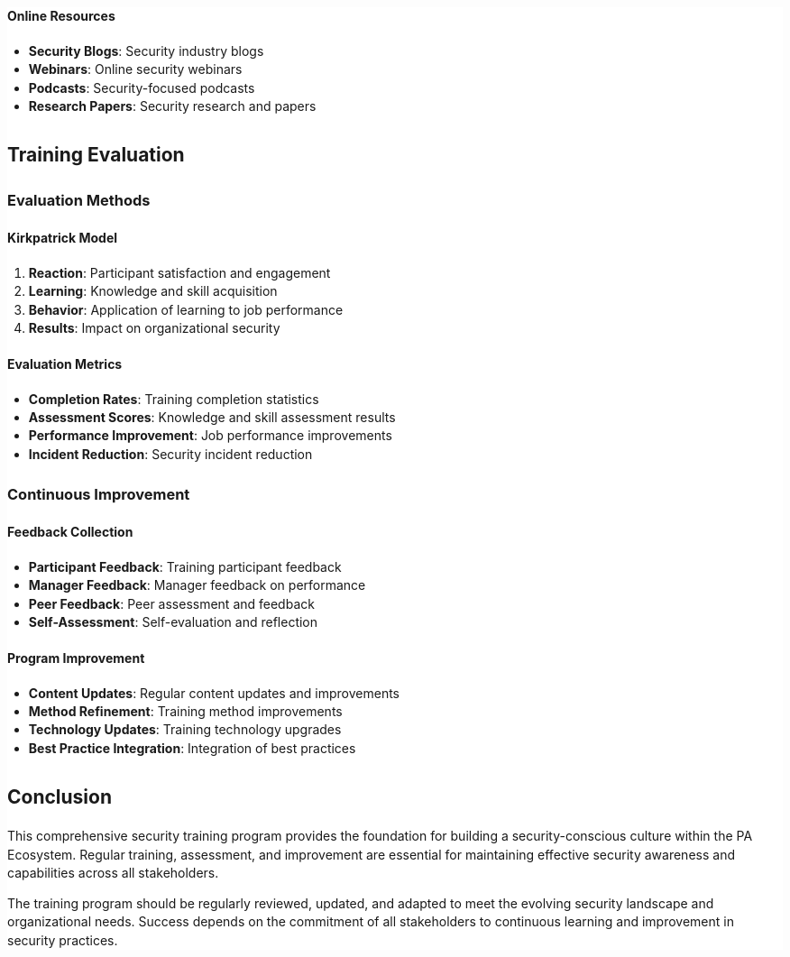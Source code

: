 #### Online Resources
- **Security Blogs**: Security industry blogs
- **Webinars**: Online security webinars
- **Podcasts**: Security-focused podcasts
- **Research Papers**: Security research and papers

## Training Evaluation

### Evaluation Methods

#### Kirkpatrick Model
1. **Reaction**: Participant satisfaction and engagement
2. **Learning**: Knowledge and skill acquisition
3. **Behavior**: Application of learning to job performance
4. **Results**: Impact on organizational security

#### Evaluation Metrics
- **Completion Rates**: Training completion statistics
- **Assessment Scores**: Knowledge and skill assessment results
- **Performance Improvement**: Job performance improvements
- **Incident Reduction**: Security incident reduction

### Continuous Improvement

#### Feedback Collection
- **Participant Feedback**: Training participant feedback
- **Manager Feedback**: Manager feedback on performance
- **Peer Feedback**: Peer assessment and feedback
- **Self-Assessment**: Self-evaluation and reflection

#### Program Improvement
- **Content Updates**: Regular content updates and improvements
- **Method Refinement**: Training method improvements
- **Technology Updates**: Training technology upgrades
- **Best Practice Integration**: Integration of best practices

## Conclusion

This comprehensive security training program provides the foundation for building a security-conscious culture within the PA Ecosystem. Regular training, assessment, and improvement are essential for maintaining effective security awareness and capabilities across all stakeholders.

The training program should be regularly reviewed, updated, and adapted to meet the evolving security landscape and organizational needs. Success depends on the commitment of all stakeholders to continuous learning and improvement in security practices.
